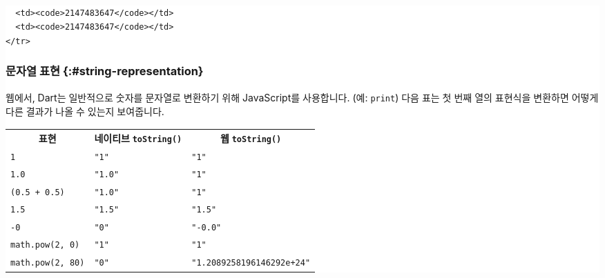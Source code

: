       <td><code>2147483647</code></td>
      <td><code>2147483647</code></td>
    </tr>
  </table>
</div>

### 문자열 표현 {:#string-representation}

웹에서, Dart는 일반적으로 숫자를 문자열로 변환하기 위해 JavaScript를 사용합니다. (예: `print`)
다음 표는 첫 번째 열의 표현식을 변환하면 어떻게 다른 결과가 나올 수 있는지 보여줍니다.

<div class="table-wrapper">
  <table class="table table-striped nowrap">
    <tr>
      <th>표현</th>
      <th>네이티브 <code>toString()</code></th>
      <th>웹 <code>toString()</code></th>
    </tr>
    <tr>
      <td><code>1</code></td>
      <td><code>"1"</code></td>
      <td><code>"1"</code></td>
    </tr>
    <tr>
      <td><code>1.0</code></td>
      <td><code>"1.0"</code></td>
      <td><code>"1"</code></td>
    </tr>
    <tr>
      <td><code>(0.5 + 0.5)</code></td>
      <td><code>"1.0"</code></td>
      <td><code>"1"</code></td>
    </tr>
    <tr>
      <td><code>1.5</code></td>
      <td><code>"1.5"</code></td>
      <td><code>"1.5"</code></td>
    </tr>
    <tr>
      <td><code>-0</code></td>
      <td><code>"0"</code></td>
      <td><code>"-0.0"</code></td>
    </tr>
    <tr>
      <td><code>math.pow(2, 0)</code></td>
      <td><code>"1"</code></td>
      <td><code>"1"</code></td>
    </tr>
    <tr>
      <td><code>math.pow(2, 80)</code></td>
      <td><code>"0"</code></td>
      <td><code>"1.2089258196146292e+24"</code></td>
    </tr>
  </table>
</div>
